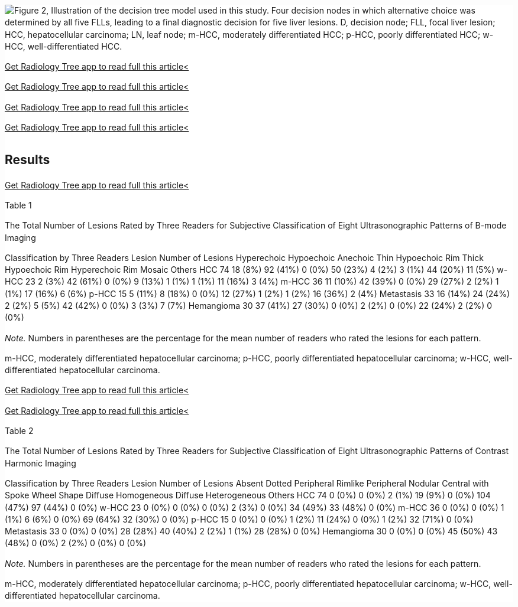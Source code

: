 
![Figure 2, Illustration of the decision tree model used in this study. Four decision nodes in which alternative choice was determined by all five FLLs, leading to a final diagnostic decision for five liver lesions. D, decision node; FLL, focal liver lesion; HCC, hepatocellular carcinoma; LN, leaf node; m-HCC, moderately differentiated HCC; p-HCC, poorly differentiated HCC; w-HCC, well-differentiated HCC.](https://storage.googleapis.com/dl.dentistrykey.com/clinical/ComputeraidedDiagnosisofFocalLiverLesionsbyUseofPhysiciansSubjectiveClassificationofEchogenicPatternsinBaselineandContrastenhancedUltrasonography/1_1s20S1076633208005771.jpg)

[Get Radiology Tree app to read full this article<](https://clinicalpub.com/app)

[Get Radiology Tree app to read full this article<](https://clinicalpub.com/app)

[Get Radiology Tree app to read full this article<](https://clinicalpub.com/app)

[Get Radiology Tree app to read full this article<](https://clinicalpub.com/app)

## Results

[Get Radiology Tree app to read full this article<](https://clinicalpub.com/app)

Table 1


The Total Number of Lesions Rated by Three Readers for Subjective Classification of Eight Ultrasonographic Patterns of B-mode Imaging


Classification by Three Readers Lesion Number of Lesions Hyperechoic Hypoechoic Anechoic Thin Hypoechoic Rim Thick Hypoechoic Rim Hyperechoic Rim Mosaic Others HCC 74 18 (8%) 92 (41%) 0 (0%) 50 (23%) 4 (2%) 3 (1%) 44 (20%) 11 (5%) w-HCC 23 2 (3%) 42 (61%) 0 (0%) 9 (13%) 1 (1%) 1 (1%) 11 (16%) 3 (4%) m-HCC 36 11 (10%) 42 (39%) 0 (0%) 29 (27%) 2 (2%) 1 (1%) 17 (16%) 6 (6%) p-HCC 15 5 (11%) 8 (18%) 0 (0%) 12 (27%) 1 (2%) 1 (2%) 16 (36%) 2 (4%) Metastasis 33 16 (14%) 24 (24%) 2 (2%) 5 (5%) 42 (42%) 0 (0%) 3 (3%) 7 (7%) Hemangioma 30 37 (41%) 27 (30%) 0 (0%) 2 (2%) 0 (0%) 22 (24%) 2 (2%) 0 (0%)

_Note._ Numbers in parentheses are the percentage for the mean number of readers who rated the lesions for each pattern.


m-HCC, moderately differentiated hepatocellular carcinoma; p-HCC, poorly differentiated hepatocellular carcinoma; w-HCC, well-differentiated hepatocellular carcinoma.


[Get Radiology Tree app to read full this article<](https://clinicalpub.com/app)

[Get Radiology Tree app to read full this article<](https://clinicalpub.com/app)

Table 2


The Total Number of Lesions Rated by Three Readers for Subjective Classification of Eight Ultrasonographic Patterns of Contrast Harmonic Imaging


Classification by Three Readers Lesion Number of Lesions Absent Dotted Peripheral Rimlike Peripheral Nodular Central with Spoke Wheel Shape Diffuse Homogeneous Diffuse Heterogeneous Others HCC 74 0 (0%) 0 (0%) 2 (1%) 19 (9%) 0 (0%) 104 (47%) 97 (44%) 0 (0%) w-HCC 23 0 (0%) 0 (0%) 0 (0%) 2 (3%) 0 (0%) 34 (49%) 33 (48%) 0 (0%) m-HCC 36 0 (0%) 0 (0%) 1 (1%) 6 (6%) 0 (0%) 69 (64%) 32 (30%) 0 (0%) p-HCC 15 0 (0%) 0 (0%) 1 (2%) 11 (24%) 0 (0%) 1 (2%) 32 (71%) 0 (0%) Metastasis 33 0 (0%) 0 (0%) 28 (28%) 40 (40%) 2 (2%) 1 (1%) 28 (28%) 0 (0%) Hemangioma 30 0 (0%) 0 (0%) 45 (50%) 43 (48%) 0 (0%) 2 (2%) 0 (0%) 0 (0%)

_Note._ Numbers in parentheses are the percentage for the mean number of readers who rated the lesions for each pattern.


m-HCC, moderately differentiated hepatocellular carcinoma; p-HCC, poorly differentiated hepatocellular carcinoma; w-HCC, well-differentiated hepatocellular carcinoma.
